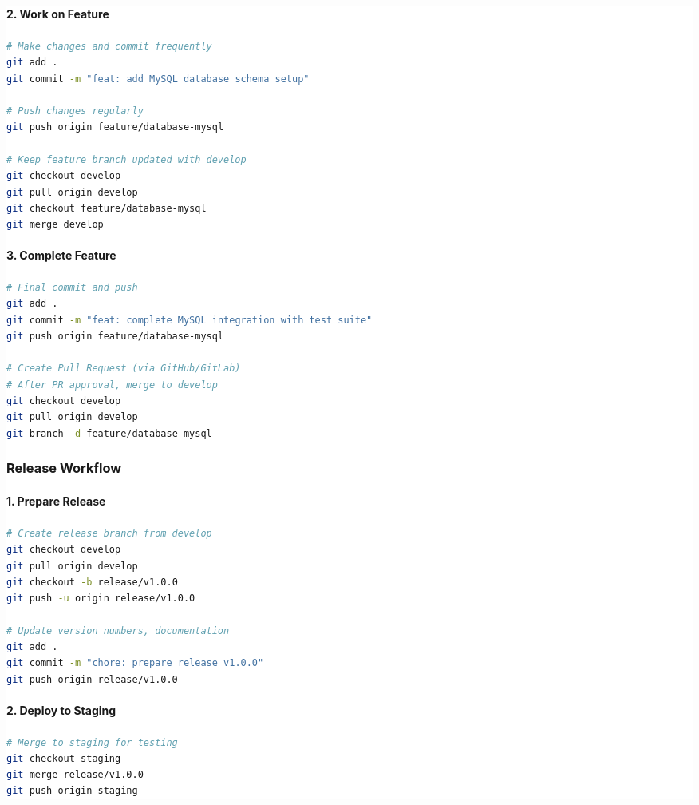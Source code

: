 #### 2. Work on Feature

```bash
# Make changes and commit frequently
git add .
git commit -m "feat: add MySQL database schema setup"

# Push changes regularly
git push origin feature/database-mysql

# Keep feature branch updated with develop
git checkout develop
git pull origin develop
git checkout feature/database-mysql
git merge develop
```

#### 3. Complete Feature

```bash
# Final commit and push
git add .
git commit -m "feat: complete MySQL integration with test suite"
git push origin feature/database-mysql

# Create Pull Request (via GitHub/GitLab)
# After PR approval, merge to develop
git checkout develop
git pull origin develop
git branch -d feature/database-mysql
```

### Release Workflow

#### 1. Prepare Release

```bash
# Create release branch from develop
git checkout develop
git pull origin develop
git checkout -b release/v1.0.0
git push -u origin release/v1.0.0

# Update version numbers, documentation
git add .
git commit -m "chore: prepare release v1.0.0"
git push origin release/v1.0.0
```

#### 2. Deploy to Staging

```bash
# Merge to staging for testing
git checkout staging
git merge release/v1.0.0
git push origin staging
```

